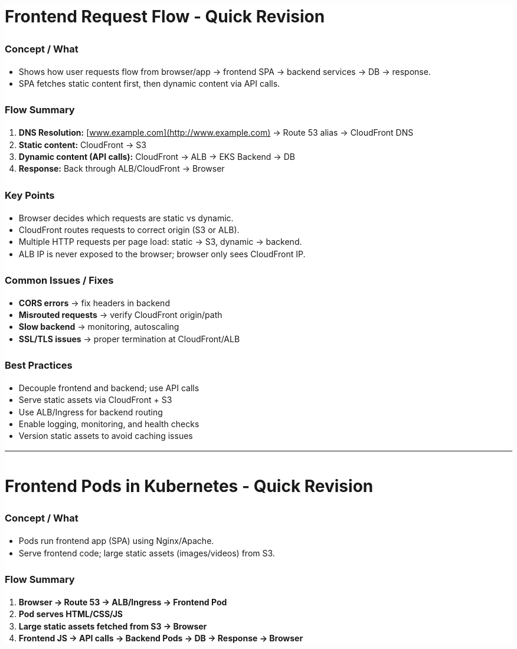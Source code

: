 # Frontend Request Flow - Quick Revision

### Concept / What

* Shows how user requests flow from browser/app → frontend SPA → backend services → DB → response.
* SPA fetches static content first, then dynamic content via API calls.

### Flow Summary

1. **DNS Resolution:** [www.example.com](http://www.example.com) → Route 53 alias → CloudFront DNS
2. **Static content:** CloudFront → S3
3. **Dynamic content (API calls):** CloudFront → ALB → EKS Backend → DB
4. **Response:** Back through ALB/CloudFront → Browser

### Key Points

* Browser decides which requests are static vs dynamic.
* CloudFront routes requests to correct origin (S3 or ALB).
* Multiple HTTP requests per page load: static → S3, dynamic → backend.
* ALB IP is never exposed to the browser; browser only sees CloudFront IP.

### Common Issues / Fixes

* **CORS errors** → fix headers in backend
* **Misrouted requests** → verify CloudFront origin/path
* **Slow backend** → monitoring, autoscaling
* **SSL/TLS issues** → proper termination at CloudFront/ALB

### Best Practices

* Decouple frontend and backend; use API calls
* Serve static assets via CloudFront + S3
* Use ALB/Ingress for backend routing
* Enable logging, monitoring, and health checks
* Version static assets to avoid caching issues


---

# Frontend Pods in Kubernetes - Quick Revision

### Concept / What

* Pods run frontend app (SPA) using Nginx/Apache.
* Serve frontend code; large static assets (images/videos) from S3.

### Flow Summary

1. **Browser → Route 53 → ALB/Ingress → Frontend Pod**
2. **Pod serves HTML/CSS/JS**
3. **Large static assets fetched from S3 → Browser**
4. **Frontend JS → API calls → Backend Pods → DB → Response → Browser**
